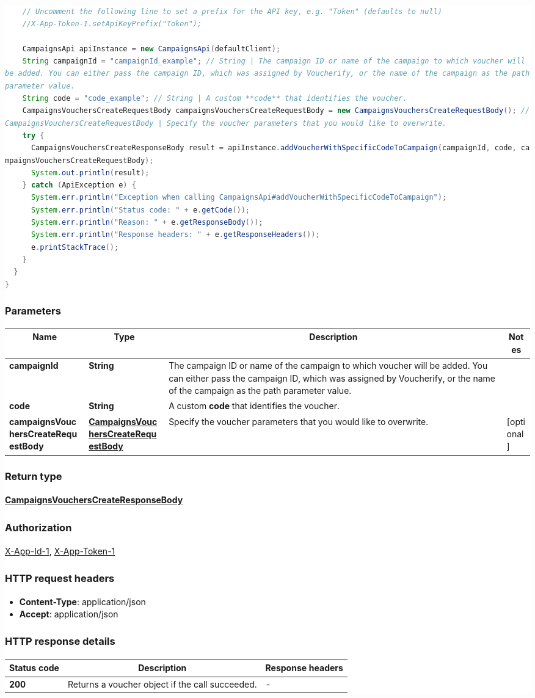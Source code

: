 ```java
    // Uncomment the following line to set a prefix for the API key, e.g. "Token" (defaults to null)
    //X-App-Token-1.setApiKeyPrefix("Token");

    CampaignsApi apiInstance = new CampaignsApi(defaultClient);
    String campaignId = "campaignId_example"; // String | The campaign ID or name of the campaign to which voucher will be added. You can either pass the campaign ID, which was assigned by Voucherify, or the name of the campaign as the path parameter value.
    String code = "code_example"; // String | A custom **code** that identifies the voucher.
    CampaignsVouchersCreateRequestBody campaignsVouchersCreateRequestBody = new CampaignsVouchersCreateRequestBody(); // CampaignsVouchersCreateRequestBody | Specify the voucher parameters that you would like to overwrite.
    try {
      CampaignsVouchersCreateResponseBody result = apiInstance.addVoucherWithSpecificCodeToCampaign(campaignId, code, campaignsVouchersCreateRequestBody);
      System.out.println(result);
    } catch (ApiException e) {
      System.err.println("Exception when calling CampaignsApi#addVoucherWithSpecificCodeToCampaign");
      System.err.println("Status code: " + e.getCode());
      System.err.println("Reason: " + e.getResponseBody());
      System.err.println("Response headers: " + e.getResponseHeaders());
      e.printStackTrace();
    }
  }
}
```

### Parameters

| Name | Type | Description  | Notes |
|------------- | ------------- | ------------- | -------------|
| **campaignId** | **String**| The campaign ID or name of the campaign to which voucher will be added. You can either pass the campaign ID, which was assigned by Voucherify, or the name of the campaign as the path parameter value. | |
| **code** | **String**| A custom **code** that identifies the voucher. | |
| **campaignsVouchersCreateRequestBody** | [**CampaignsVouchersCreateRequestBody**](CampaignsVouchersCreateRequestBody.md)| Specify the voucher parameters that you would like to overwrite. | [optional] |

### Return type

[**CampaignsVouchersCreateResponseBody**](CampaignsVouchersCreateResponseBody.md)

### Authorization

[X-App-Id-1](../README.md#X-App-Id-1), [X-App-Token-1](../README.md#X-App-Token-1)

### HTTP request headers

 - **Content-Type**: application/json
 - **Accept**: application/json

### HTTP response details
| Status code | Description | Response headers |
|-------------|-------------|------------------|
| **200** | Returns a voucher object if the call succeeded. |  -  |
